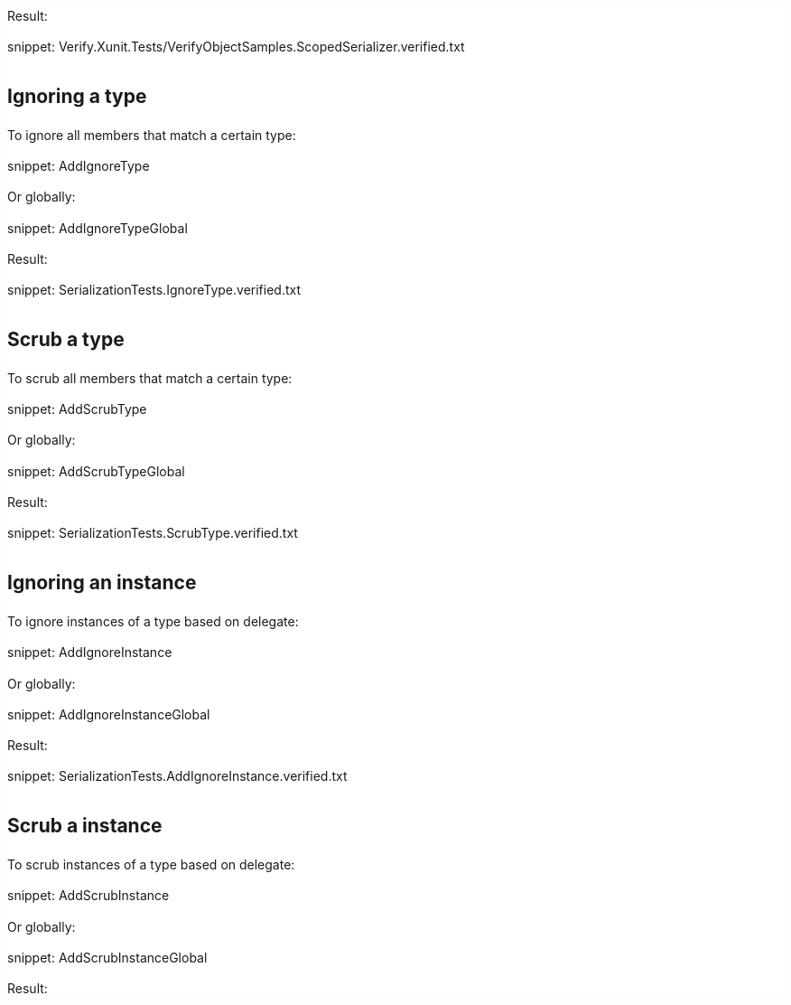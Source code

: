 Result:

snippet: Verify.Xunit.Tests/VerifyObjectSamples.ScopedSerializer.verified.txt


## Ignoring a type

To ignore all members that match a certain type:

snippet: AddIgnoreType

Or globally:

snippet: AddIgnoreTypeGlobal

Result:

snippet: SerializationTests.IgnoreType.verified.txt


## Scrub a type

To scrub all members that match a certain type:

snippet: AddScrubType

Or globally:

snippet: AddScrubTypeGlobal

Result:

snippet: SerializationTests.ScrubType.verified.txt


## Ignoring an instance

To ignore instances of a type based on delegate:

snippet: AddIgnoreInstance

Or globally:

snippet: AddIgnoreInstanceGlobal

Result:

snippet: SerializationTests.AddIgnoreInstance.verified.txt


## Scrub a instance

To scrub instances of a type based on delegate:

snippet: AddScrubInstance

Or globally:

snippet: AddScrubInstanceGlobal

Result:
